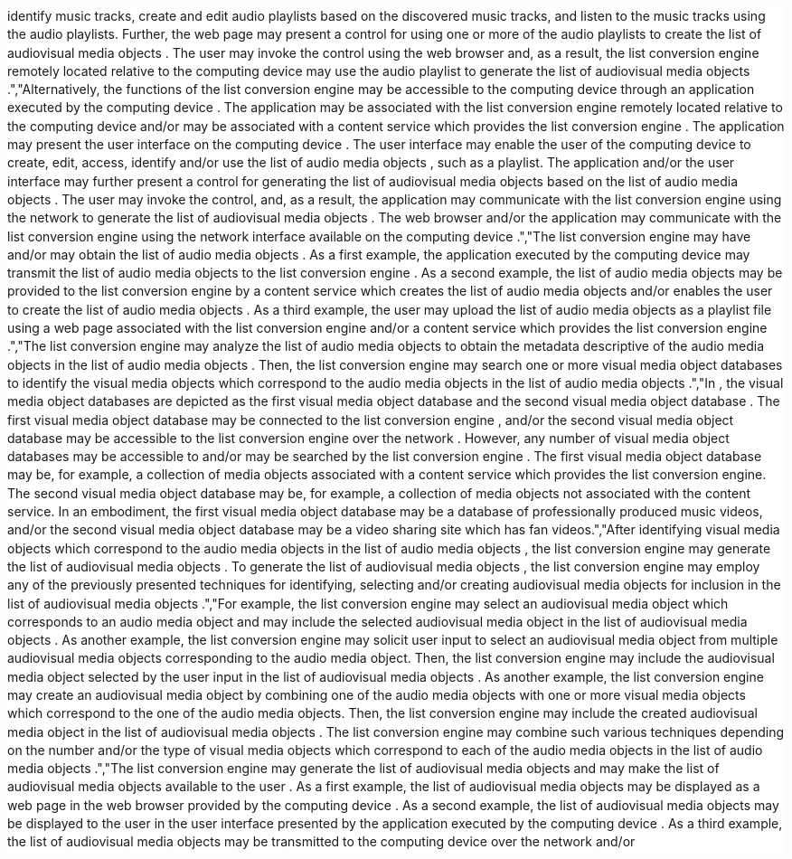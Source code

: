 identify music tracks, create and edit audio playlists based on the discovered music tracks, and listen to the music tracks using the audio playlists. Further, the web page may present a control for using one or more of the audio playlists to create the list of audiovisual media objects . The user  may invoke the control using the web browser  and, as a result, the list conversion engine  remotely located relative to the computing device  may use the audio playlist to generate the list of audiovisual media objects .","Alternatively, the functions of the list conversion engine  may be accessible to the computing device  through an application  executed by the computing device . The application  may be associated with the list conversion engine  remotely located relative to the computing device  and\/or may be associated with a content service which provides the list conversion engine . The application  may present the user interface  on the computing device . The user interface  may enable the user  of the computing device  to create, edit, access, identify and\/or use the list of audio media objects , such as a playlist. The application  and\/or the user interface  may further present a control for generating the list of audiovisual media objects  based on the list of audio media objects . The user  may invoke the control, and, as a result, the application  may communicate with the list conversion engine  using the network  to generate the list of audiovisual media objects . The web browser  and\/or the application  may communicate with the list conversion engine  using the network interface  available on the computing device .","The list conversion engine  may have and\/or may obtain the list of audio media objects . As a first example, the application  executed by the computing device  may transmit the list of audio media objects  to the list conversion engine . As a second example, the list of audio media objects  may be provided to the list conversion engine  by a content service which creates the list of audio media objects  and\/or enables the user  to create the list of audio media objects . As a third example, the user  may upload the list of audio media objects  as a playlist file using a web page associated with the list conversion engine  and\/or a content service which provides the list conversion engine .","The list conversion engine  may analyze the list of audio media objects  to obtain the metadata descriptive of the audio media objects in the list of audio media objects . Then, the list conversion engine  may search one or more visual media object databases to identify the visual media objects which correspond to the audio media objects in the list of audio media objects .","In , the visual media object databases are depicted as the first visual media object database  and the second visual media object database . The first visual media object database  may be connected to the list conversion engine , and\/or the second visual media object database  may be accessible to the list conversion engine  over the network . However, any number of visual media object databases may be accessible to and\/or may be searched by the list conversion engine . The first visual media object database  may be, for example, a collection of media objects associated with a content service which provides the list conversion engine. The second visual media object database  may be, for example, a collection of media objects not associated with the content service. In an embodiment, the first visual media object database  may be a database of professionally produced music videos, and\/or the second visual media object database  may be a video sharing site which has fan videos.","After identifying visual media objects which correspond to the audio media objects in the list of audio media objects , the list conversion engine  may generate the list of audiovisual media objects . To generate the list of audiovisual media objects , the list conversion engine  may employ any of the previously presented techniques for identifying, selecting and\/or creating audiovisual media objects for inclusion in the list of audiovisual media objects .","For example, the list conversion engine  may select an audiovisual media object which corresponds to an audio media object and may include the selected audiovisual media object in the list of audiovisual media objects . As another example, the list conversion engine  may solicit user input to select an audiovisual media object from multiple audiovisual media objects corresponding to the audio media object. Then, the list conversion engine  may include the audiovisual media object selected by the user input in the list of audiovisual media objects . As another example, the list conversion engine  may create an audiovisual media object by combining one of the audio media objects with one or more visual media objects which correspond to the one of the audio media objects. Then, the list conversion engine  may include the created audiovisual media object in the list of audiovisual media objects . The list conversion engine  may combine such various techniques depending on the number and\/or the type of visual media objects which correspond to each of the audio media objects in the list of audio media objects .","The list conversion engine  may generate the list of audiovisual media objects  and may make the list of audiovisual media objects  available to the user . As a first example, the list of audiovisual media objects  may be displayed as a web page in the web browser  provided by the computing device . As a second example, the list of audiovisual media objects  may be displayed to the user  in the user interface  presented by the application  executed by the computing device . As a third example, the list of audiovisual media objects  may be transmitted to the computing device  over the network  and\/or